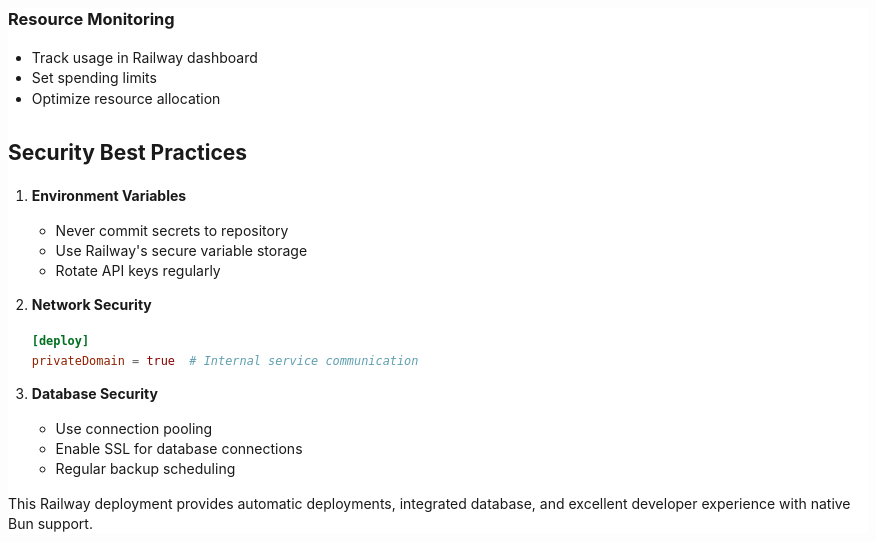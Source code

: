 ### Resource Monitoring
- Track usage in Railway dashboard
- Set spending limits
- Optimize resource allocation

## Security Best Practices

1. **Environment Variables**
   - Never commit secrets to repository
   - Use Railway's secure variable storage
   - Rotate API keys regularly

2. **Network Security**
   ```toml
   [deploy]
   privateDomain = true  # Internal service communication
   ```

3. **Database Security**
   - Use connection pooling
   - Enable SSL for database connections
   - Regular backup scheduling

This Railway deployment provides automatic deployments, integrated database, and excellent developer experience with native Bun support.